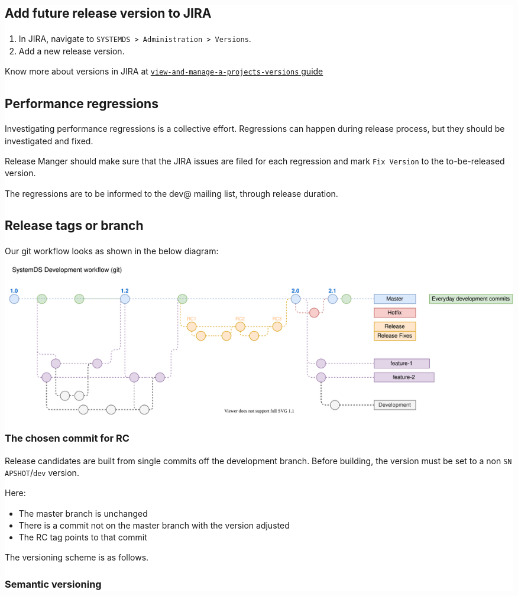
## Add future release version to JIRA

1. In JIRA, navigate to `SYSTEMDS > Administration > Versions`.
2. Add a new release version.

Know more about versions in JIRA at 
[`view-and-manage-a-projects-versions` guide](https://support.atlassian.com/jira-core-cloud/docs/view-and-manage-a-projects-versions/)

## Performance regressions

Investigating performance regressions is a collective effort. Regressions can happen during
release process, but they should be investigated and fixed.

Release Manger should make sure that the JIRA issues are filed for each regression and mark
`Fix Version` to the to-be-released version.

The regressions are to be informed to the dev@ mailing list, through release duration.

## Release tags or branch

Our git workflow looks as shown in the below diagram:

![git workflow](./git-flow-1.svg)

### The chosen commit for RC

Release candidates are built from single commits off the development branch. Before building,
the version must be set to a non `SNAPSHOT`/`dev` version.

Here:
- The master branch is unchanged
- There is a commit not on the master branch with the version adjusted
- The RC tag points to that commit

The versioning scheme is as follows.

### Semantic versioning
